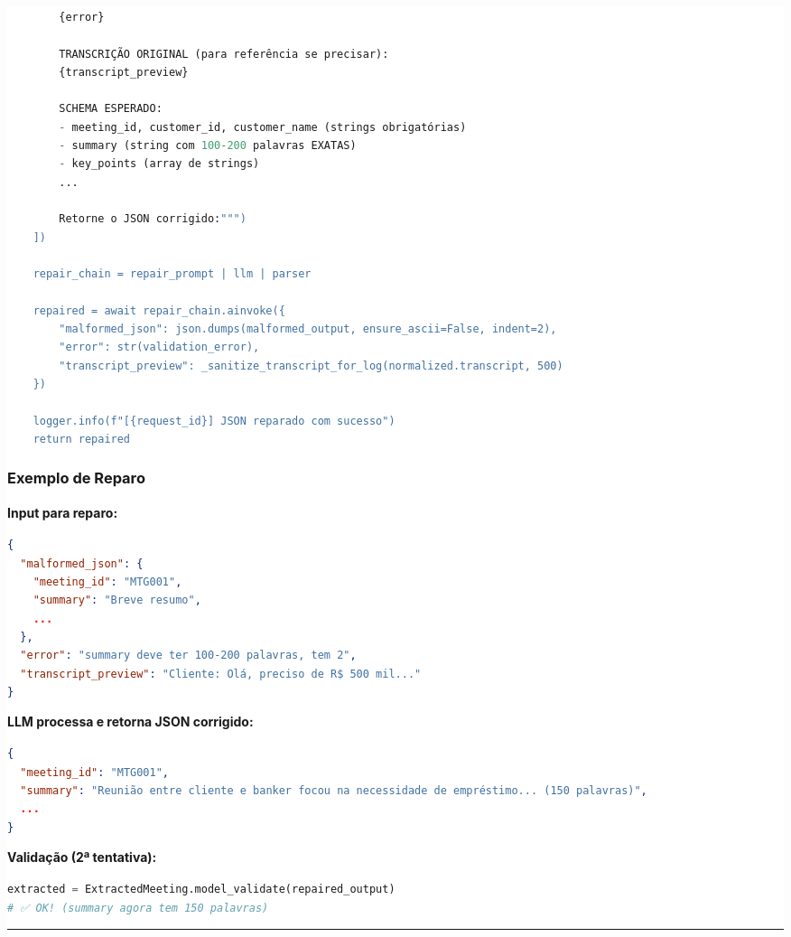 ```python
        {error}
        
        TRANSCRIÇÃO ORIGINAL (para referência se precisar):
        {transcript_preview}
        
        SCHEMA ESPERADO:
        - meeting_id, customer_id, customer_name (strings obrigatórias)
        - summary (string com 100-200 palavras EXATAS)
        - key_points (array de strings)
        ...
        
        Retorne o JSON corrigido:""")
    ])
    
    repair_chain = repair_prompt | llm | parser
    
    repaired = await repair_chain.ainvoke({
        "malformed_json": json.dumps(malformed_output, ensure_ascii=False, indent=2),
        "error": str(validation_error),
        "transcript_preview": _sanitize_transcript_for_log(normalized.transcript, 500)
    })
    
    logger.info(f"[{request_id}] JSON reparado com sucesso")
    return repaired
```

### Exemplo de Reparo

**Input para reparo:**
```json
{
  "malformed_json": {
    "meeting_id": "MTG001",
    "summary": "Breve resumo",
    ...
  },
  "error": "summary deve ter 100-200 palavras, tem 2",
  "transcript_preview": "Cliente: Olá, preciso de R$ 500 mil..."
}
```

**LLM processa e retorna JSON corrigido:**
```json
{
  "meeting_id": "MTG001",
  "summary": "Reunião entre cliente e banker focou na necessidade de empréstimo... (150 palavras)",
  ...
}
```

**Validação (2ª tentativa):**
```python
extracted = ExtractedMeeting.model_validate(repaired_output)
# ✅ OK! (summary agora tem 150 palavras)
```

---